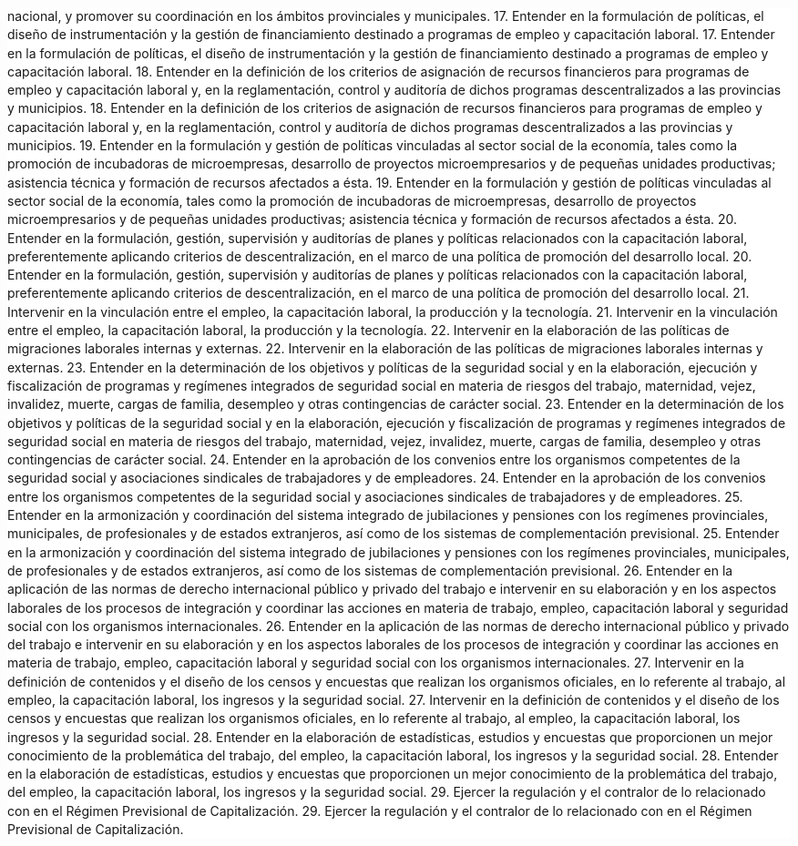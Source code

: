 nacional, y promover su coordinación en los ámbitos provinciales y municipales. 17. Entender en la formulación de políticas, el diseño de instrumentación y la gestión de financiamiento destinado a programas de empleo y capacitación laboral. 17. Entender en la formulación de políticas, el diseño de instrumentación y la gestión de financiamiento destinado a programas de empleo y capacitación laboral. 18. Entender en la definición de los criterios de asignación de recursos financieros para programas de empleo y capacitación laboral y, en la reglamentación, control y auditoría de dichos programas descentralizados a las provincias y municipios. 18. Entender en la definición de los criterios de asignación de recursos financieros para programas de empleo y capacitación laboral y, en la reglamentación, control y auditoría de dichos programas descentralizados a las provincias y municipios. 19. Entender en la formulación y gestión de políticas vinculadas al sector social de la economía, tales como la promoción de incubadoras de microempresas, desarrollo de proyectos microempresarios y de pequeñas unidades productivas; asistencia técnica y formación de recursos afectados a ésta. 19. Entender en la formulación y gestión de políticas vinculadas al sector social de la economía, tales como la promoción de incubadoras de microempresas, desarrollo de proyectos microempresarios y de pequeñas unidades productivas; asistencia técnica y formación de recursos afectados a ésta. 20. Entender en la formulación, gestión, supervisión y auditorías de planes y políticas relacionados con la capacitación laboral, preferentemente aplicando criterios de descentralización, en el marco de una política de promoción del desarrollo local. 20. Entender en la formulación, gestión, supervisión y auditorías de planes y políticas relacionados con la capacitación laboral, preferentemente aplicando criterios de descentralización, en el marco de una política de promoción del desarrollo local. 21. Intervenir en la vinculación entre el empleo, la capacitación laboral, la producción y la tecnología. 21. Intervenir en la vinculación entre el empleo, la capacitación laboral, la producción y la tecnología. 22. Intervenir en la elaboración de las políticas de migraciones laborales internas y externas. 22. Intervenir en la elaboración de las políticas de migraciones laborales internas y externas. 23. Entender en la determinación de los objetivos y políticas de la seguridad social y en la elaboración, ejecución y fiscalización de programas y regímenes integrados de seguridad social en materia de riesgos del trabajo, maternidad, vejez, invalidez, muerte, cargas de familia, desempleo y otras contingencias de carácter social. 23. Entender en la determinación de los objetivos y políticas de la seguridad social y en la elaboración, ejecución y fiscalización de programas y regímenes integrados de seguridad social en materia de riesgos del trabajo, maternidad, vejez, invalidez, muerte, cargas de familia, desempleo y otras contingencias de carácter social. 24. Entender en la aprobación de los convenios entre los organismos competentes de la seguridad social y asociaciones sindicales de trabajadores y de empleadores. 24. Entender en la aprobación de los convenios entre los organismos competentes de la seguridad social y asociaciones sindicales de trabajadores y de empleadores. 25. Entender en la armonización y coordinación del sistema integrado de jubilaciones y pensiones con los regímenes provinciales, municipales, de profesionales y de estados extranjeros, así como de los sistemas de complementación previsional. 25. Entender en la armonización y coordinación del sistema integrado de jubilaciones y pensiones con los regímenes provinciales, municipales, de profesionales y de estados extranjeros, así como de los sistemas de complementación previsional. 26. Entender en la aplicación de las normas de derecho internacional público y privado del trabajo e intervenir en su elaboración y en los aspectos laborales de los procesos de integración y coordinar las acciones en materia de trabajo, empleo, capacitación laboral y seguridad social con los organismos internacionales. 26. Entender en la aplicación de las normas de derecho internacional público y privado del trabajo e intervenir en su elaboración y en los aspectos laborales de los procesos de integración y coordinar las acciones en materia de trabajo, empleo, capacitación laboral y seguridad social con los organismos internacionales. 27. Intervenir en la definición de contenidos y el diseño de los censos y encuestas que realizan los organismos oficiales, en lo referente al trabajo, al empleo, la capacitación laboral, los ingresos y la seguridad social. 27. Intervenir en la definición de contenidos y el diseño de los censos y encuestas que realizan los organismos oficiales, en lo referente al trabajo, al empleo, la capacitación laboral, los ingresos y la seguridad social. 28. Entender en la elaboración de estadísticas, estudios y encuestas que proporcionen un mejor conocimiento de la problemática del trabajo, del empleo, la capacitación laboral, los ingresos y la seguridad social. 28. Entender en la elaboración de estadísticas, estudios y encuestas que proporcionen un mejor conocimiento de la problemática del trabajo, del empleo, la capacitación laboral, los ingresos y la seguridad social. 29. Ejercer la regulación y el contralor de lo relacionado con en el Régimen Previsional de Capitalización. 29. Ejercer la regulación y el contralor de lo relacionado con en el Régimen Previsional de Capitalización.
